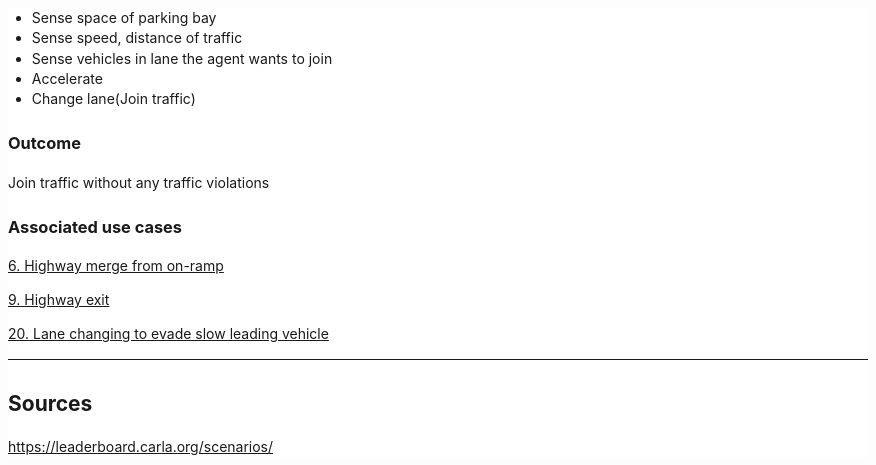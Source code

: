 - Sense space of parking bay
- Sense speed, distance of traffic
- Sense vehicles in lane the agent wants to join
- Accelerate
- Change lane(Join traffic)

### Outcome

Join traffic without any traffic violations

### Associated use cases

[6. Highway merge from on-ramp](#6-highway-merge-from-on-ramp)

[9. Highway exit](#9-highway-exit)

[20. Lane changing to evade slow leading vehicle](#20-lane-changing-to-evade-slow-leading-vehicle)

---

## Sources

<https://leaderboard.carla.org/scenarios/>
